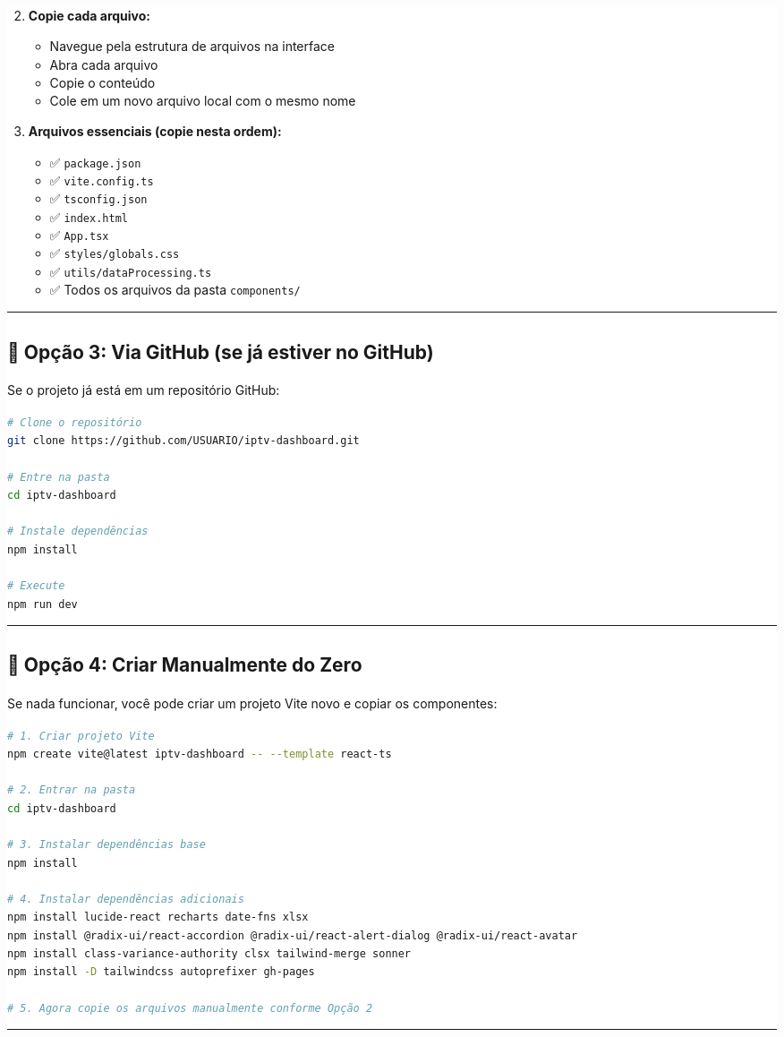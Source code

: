 2. **Copie cada arquivo:**
   - Navegue pela estrutura de arquivos na interface
   - Abra cada arquivo
   - Copie o conteúdo
   - Cole em um novo arquivo local com o mesmo nome

3. **Arquivos essenciais (copie nesta ordem):**
   - ✅ `package.json`
   - ✅ `vite.config.ts`
   - ✅ `tsconfig.json`
   - ✅ `index.html`
   - ✅ `App.tsx`
   - ✅ `styles/globals.css`
   - ✅ `utils/dataProcessing.ts`
   - ✅ Todos os arquivos da pasta `components/`

---

## 🎯 Opção 3: Via GitHub (se já estiver no GitHub)

Se o projeto já está em um repositório GitHub:

```bash
# Clone o repositório
git clone https://github.com/USUARIO/iptv-dashboard.git

# Entre na pasta
cd iptv-dashboard

# Instale dependências
npm install

# Execute
npm run dev
```

---

## 🎯 Opção 4: Criar Manualmente do Zero

Se nada funcionar, você pode criar um projeto Vite novo e copiar os componentes:

```bash
# 1. Criar projeto Vite
npm create vite@latest iptv-dashboard -- --template react-ts

# 2. Entrar na pasta
cd iptv-dashboard

# 3. Instalar dependências base
npm install

# 4. Instalar dependências adicionais
npm install lucide-react recharts date-fns xlsx
npm install @radix-ui/react-accordion @radix-ui/react-alert-dialog @radix-ui/react-avatar
npm install class-variance-authority clsx tailwind-merge sonner
npm install -D tailwindcss autoprefixer gh-pages

# 5. Agora copie os arquivos manualmente conforme Opção 2
```

---